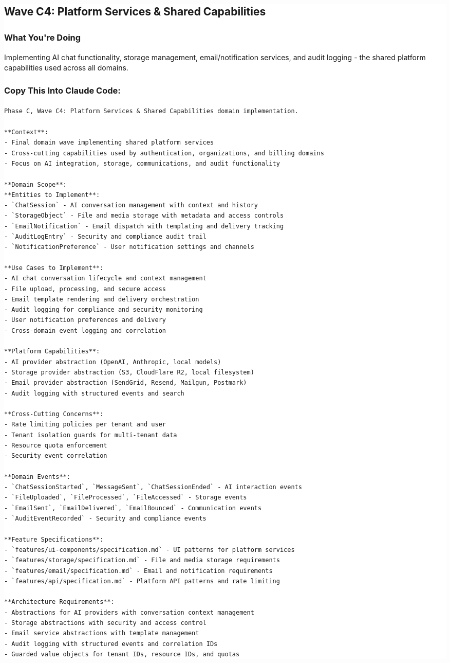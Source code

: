 
## Wave C4: Platform Services & Shared Capabilities

### What You're Doing
Implementing AI chat functionality, storage management, email/notification services, and audit logging - the shared platform capabilities used across all domains.

### Copy This Into Claude Code:

```
Phase C, Wave C4: Platform Services & Shared Capabilities domain implementation.

**Context**:
- Final domain wave implementing shared platform services
- Cross-cutting capabilities used by authentication, organizations, and billing domains
- Focus on AI integration, storage, communications, and audit functionality

**Domain Scope**:
**Entities to Implement**:
- `ChatSession` - AI conversation management with context and history
- `StorageObject` - File and media storage with metadata and access controls
- `EmailNotification` - Email dispatch with templating and delivery tracking
- `AuditLogEntry` - Security and compliance audit trail
- `NotificationPreference` - User notification settings and channels

**Use Cases to Implement**:
- AI chat conversation lifecycle and context management
- File upload, processing, and secure access
- Email template rendering and delivery orchestration
- Audit logging for compliance and security monitoring
- User notification preferences and delivery
- Cross-domain event logging and correlation

**Platform Capabilities**:
- AI provider abstraction (OpenAI, Anthropic, local models)
- Storage provider abstraction (S3, CloudFlare R2, local filesystem)
- Email provider abstraction (SendGrid, Resend, Mailgun, Postmark)
- Audit logging with structured events and search

**Cross-Cutting Concerns**:
- Rate limiting policies per tenant and user
- Tenant isolation guards for multi-tenant data
- Resource quota enforcement
- Security event correlation

**Domain Events**:
- `ChatSessionStarted`, `MessageSent`, `ChatSessionEnded` - AI interaction events
- `FileUploaded`, `FileProcessed`, `FileAccessed` - Storage events
- `EmailSent`, `EmailDelivered`, `EmailBounced` - Communication events
- `AuditEventRecorded` - Security and compliance events

**Feature Specifications**:
- `features/ui-components/specification.md` - UI patterns for platform services
- `features/storage/specification.md` - File and media storage requirements
- `features/email/specification.md` - Email and notification requirements
- `features/api/specification.md` - Platform API patterns and rate limiting

**Architecture Requirements**:
- Abstractions for AI providers with conversation context management
- Storage abstractions with security and access control
- Email service abstractions with template management
- Audit logging with structured events and correlation IDs
- Guarded value objects for tenant IDs, resource IDs, and quotas
```